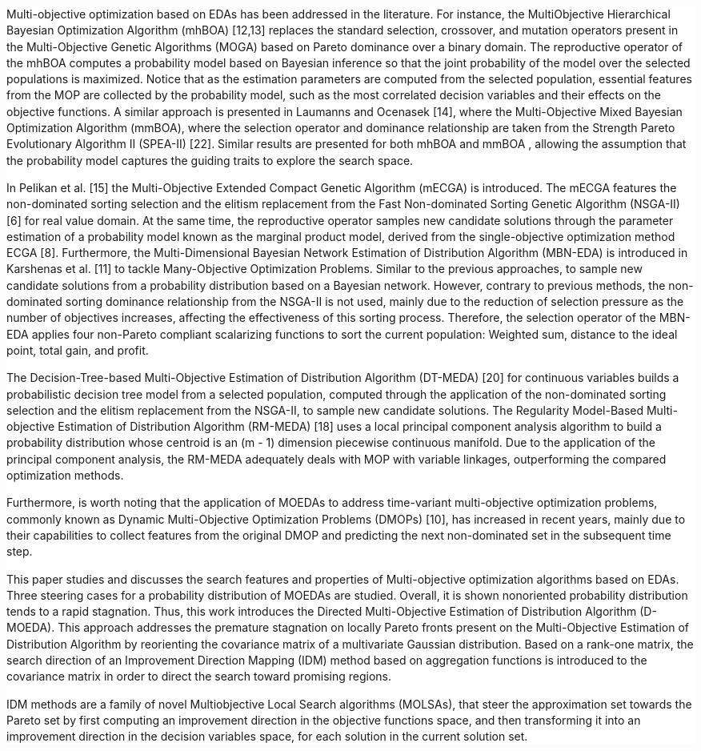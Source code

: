 Multi-objective optimization based on EDAs has been addressed in the literature. For instance, the MultiObjective Hierarchical Bayesian Optimization Algorithm (mhBOA) [12,13] replaces the standard selection, crossover, and mutation operators present in the Multi-Objective Genetic Algorithms (MOGA) based on Pareto dominance over a binary domain. The reproductive operator of the mhBOA computes a probability model based on Bayesian inference so that the joint probability of the model over the selected populations is maximized. Notice that as the estimation parameters are computed from the selected population, essential features from the MOP are collected by the probability model, such as the most correlated decision variables and their effects on the objective functions. A similar approach is presented in Laumanns and Ocenasek [14], where the Multi-Objective Mixed Bayesian Optimization Algorithm (mmBOA), where the selection operator and dominance relationship are taken from the Strength Pareto Evolutionary Algorithm II (SPEA-II) [22]. Similar results are presented for both mhBOA and mmBOA , allowing the assumption that the probability model captures the guiding traits to explore the search space.

In Pelikan et al. [15] the Multi-Objective Extended Compact Genetic Algorithm (mECGA) is introduced. The mECGA features the non-dominated sorting selection and the elitism replacement from the Fast Non-dominated Sorting Genetic Algorithm (NSGA-II) [6] for real value domain. At the same time, the reproductive operator samples new candidate solutions through the parameter estimation of a probability model known as the marginal product model, derived from the single-objective optimization method ECGA [8]. Furthermore, the Multi-Dimensional Bayesian Network Estimation of Distribution Algorithm (MBN-EDA) is introduced in Karshenas et al. [11] to tackle Many-Objective Optimization Problems. Similar to the previous approaches, to sample new candidate solutions from a probability distribution based on a Bayesian network. However, contrary to previous methods, the non-dominated sorting dominance relationship from the NSGA-II is not used, mainly due to the reduction of selection pressure as the number of objectives increases, affecting the effectiveness of this sorting process. Therefore, the selection operator of the MBN-EDA applies four non-Pareto compliant scalarizing functions to sort the current population: Weighted sum, distance to the ideal point, total gain, and profit.

The Decision-Tree-based Multi-Objective Estimation of Distribution Algorithm (DT-MEDA) [20] for continuous variables builds a probabilistic decision tree model from a selected population, computed through the application of the non-dominated sorting selection and the elitism replacement from the NSGA-II, to sample new candidate solutions. The Regularity Model-Based Multi-objective Estimation of Distribution Algorithm (RM-MEDA) [18] uses a local principal component analysis algorithm to build a probability distribution whose centroid is an (m - 1) dimension piecewise continuous manifold. Due to the application of the principal component analysis, the RM-MEDA adequately deals with MOP with variable linkages, outperforming the compared optimization methods.

Furthermore, is worth noting that the application of MOEDAs to address time-variant multi-objective optimization problems, commonly known as Dynamic Multi-Objective Optimization Problems (DMOPs) [10], has increased in recent years, mainly due to their capabilities to collect features from the original DMOP and predicting the next non-dominated set in the subsequent time step.

This paper studies and discusses the search features and properties of Multi-objective optimization algorithms based on EDAs. Three steering cases for a probability distribution of MOEDAs are studied. Overall, it is shown nonoriented probability distribution tends to a rapid stagnation. Thus, this work introduces the Directed Multi-Objective Estimation of Distribution Algorithm (D-MOEDA). This approach addresses the premature stagnation on locally Pareto fronts present on the Multi-Objective Estimation of Distribution Algorithm by reorienting the covariance matrix of a multivariate Gaussian distribution. Based on a rank-one matrix, the search direction of an Improvement Direction Mapping (IDM) method based on aggregation functions is introduced to the covariance matrix in order to direct the search toward promising regions.

IDM methods are a family of novel Multiobjective Local Search algorithms (MOLSAs), that steer the approximation set towards the Pareto set by first computing an improvement direction in the objective functions space, and then transforming it into an improvement direction in the decision variables space, for each solution in the current solution set.


[^0]:    * Corresponding author.